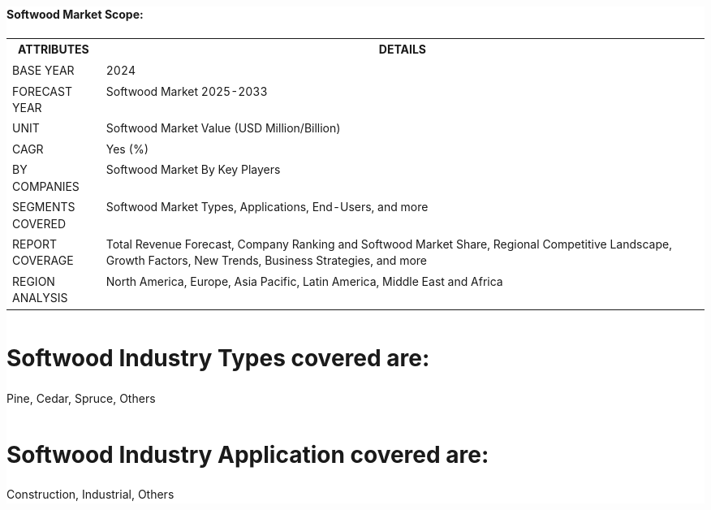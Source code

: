 <h4>Softwood Market Scope:</h4>
<table>
<tr>
<th>ATTRIBUTES</th>
<th>DETAILS</th>
</tr>
<tr>
<td>BASE YEAR</td>
<td>2024</td>
</tr>
<tr>
<td>FORECAST YEAR</td>
<td>Softwood Market 2025-2033</td>
</tr>
<tr>
<td>UNIT</td>
<td>Softwood Market Value (USD Million/Billion)</td>
<tr>
<td>CAGR</td>
<td>Yes (%)</td>
</tr>
</tr>
<tr>
<td>BY COMPANIES</td>
<td>Softwood Market By Key Players</td>
</tr>
<tr>
<td>SEGMENTS COVERED</td>
<td>Softwood Market Types, Applications, End-Users, and more</td>
</tr>
<tr>
<td>REPORT COVERAGE</td>
<td>Total Revenue Forecast, Company Ranking and Softwood Market Share, Regional Competitive Landscape, Growth Factors, New Trends, Business Strategies, and more</td>
</tr>
<tr>
<td>REGION ANALYSIS</td>
<td>North America, Europe, Asia Pacific, Latin America, Middle East and Africa</td>
</tr>
</table>

# <strong>Softwood Industry Types covered are:</strong>

Pine, Cedar, Spruce, Others

# <strong>Softwood Industry Application covered are:</strong>

Construction, Industrial, Others
